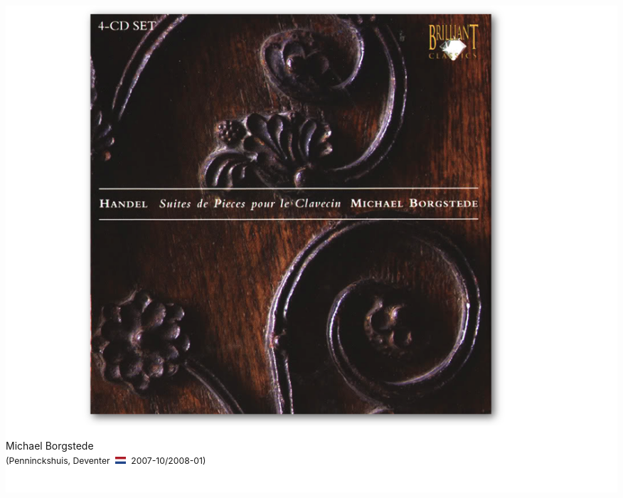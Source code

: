 <img src="/assets/img/albums/borgstede-handel.png" width="800"> <br>

Michael Borgstede <br>
<span style="font-size:0.87em">(Penninckshuis, <nobr>Deventer &nbsp;<img src="/assets/img/flags/nl.png" height="10.5" width="16"/>&nbsp; 2007-10/&#8203;2008-01)</nobr> </span> </p> 

<br>



